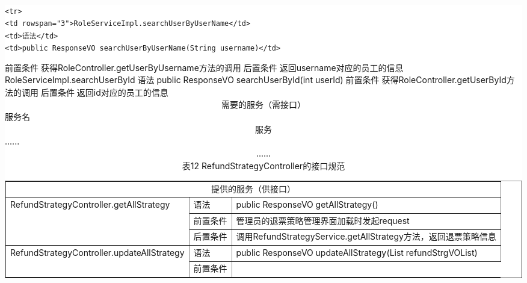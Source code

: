     <tr>
    <td rowspan="3">RoleServiceImpl.searchUserByUserName</td>
    <td>语法</td>
    <td>public ResponseVO searchUserByUserName(String username)</td>
  </tr>
  <tr>
    <td>前置条件</td>
    <td>获得RoleController.getUserByUsername方法的调用</td>
  </tr>
  <tr>
    <td>后置条件</td>
    <td>返回username对应的员工的信息</td>
  </tr>
  <tr>
    <td rowspan="3">RoleServiceImpl.searchUserById</td>
    <td>语法</td>
    <td>public ResponseVO searchUserById(int userId)</td>
  </tr>
  <tr>
    <td>前置条件</td>
    <td>获得RoleController.getUserById方法的调用</td>
  </tr>
  <tr>
    <td>后置条件</td>
    <td>返回id对应的员工的信息</td>
  </tr>
  <tr>
    <td colspan="3"><center>需要的服务（需接口）</center></td>
  </tr>
  <tr>
    <td>服务名</td>
    <td colspan="2"><center>服务</center></td>
  </tr>
  <tr>
    <td>......</td>
    <td colspan="2"> <center>......</center></td>
  </tr>
  </table>
  <center>表12 RefundStrategyController的接口规范</center>

<table border="1">
  <tr>
    <td colspan="3"><center>提供的服务（供接口）</center></td>
  </tr>
  <tr>
    <td rowspan="3">RefundStrategyController.getAllStrategy</td>
    <td>语法</td>
    <td>public ResponseVO getAllStrategy()</td>
  </tr>
  <tr>
    <td>前置条件</td>
    <td>管理员的退票策略管理界面加载时发起request</td>
  </tr>
  <tr>
    <td>后置条件</td>
    <td>调用RefundStrategyService.getAllStrategy方法，返回退票策略信息</td>
  </tr>
  <tr>
    <td rowspan="3">RefundStrategyController.updateAllStrategy</td>
    <td>语法</td>
    <td>public ResponseVO updateAllStrategy(List<RefundStrgVO> refundStrgVOList)</td>
  </tr>
  <tr>
    <td>前置条件</td>